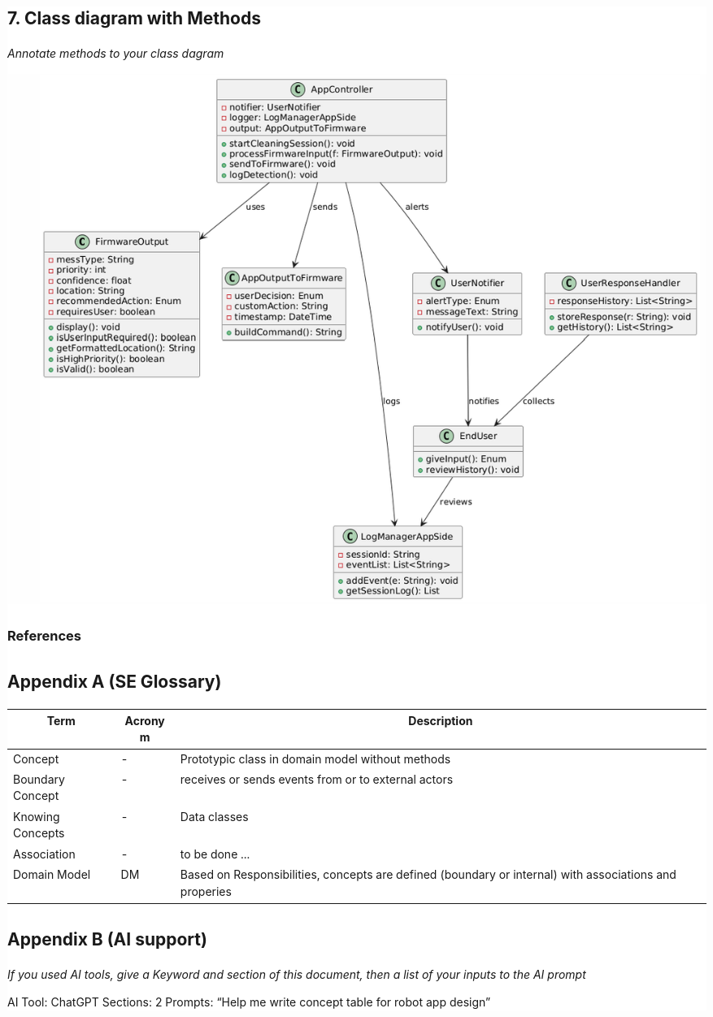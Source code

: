 ## 7. Class diagram with Methods

*Annotate methods to your class dagram*

![UC-11 Class Diagram](images/Class_Diagram_UC11.png)

### References


## Appendix A (SE Glossary)

| Term | Acronym | Description |  
| --- | --- | --- |
| Concept | - | Prototypic class in domain model without methods |
| Boundary Concept | - | receives or sends events from or to external actors |
| Knowing Concepts | - | Data classes |
| Association | - | to be done ... |
| Domain Model | DM | Based on Responsibilities, concepts are defined (boundary or internal) with associations and properies |

## Appendix B (AI support)

*If you used AI tools, give a Keyword and section of this document, then a list of your inputs to the AI prompt*

AI Tool: ChatGPT
Sections: 2
Prompts: “Help me write concept table for robot app design”